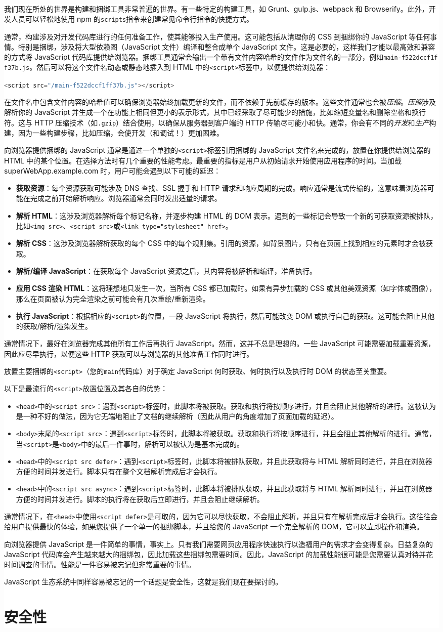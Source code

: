 我们现在所处的世界是构建和捆绑工具非常普遍的世界。有一些特定的构建工具，如 Grunt、gulp.js、webpack 和 Browserify。此外，开发人员可以轻松地使用 npm 的`scripts`指令来创建常见命令行指令的快捷方式。

通常，构建涉及对开发代码库进行的任何准备工作，使其能够投入生产使用。这可能包括从清理你的 CSS 到捆绑你的 JavaScript 等任何事情。特别是捆绑，涉及将大型依赖图（JavaScript 文件）编译和整合成单个 JavaScript 文件。这是必要的，这样我们才能以最高效和兼容的方式将 JavaScript 代码库提供给浏览器。捆绑工具通常会输出一个带有文件内容哈希的文件作为文件名的一部分，例如`main-f522dccf1ff37b.js`。然后可以将这个文件名动态或静态地插入到 HTML 中的`<script>`标签中，以便提供给浏览器：

```js
<script src="/main-f522dccf1ff37b.js"></script>
```

在文件名中包含文件内容的哈希值可以确保浏览器始终加载更新的文件，而不依赖于先前缓存的版本。这些文件通常也会被*压缩*。*压缩*涉及解析你的 JavaScript 并生成一个在功能上相同但更小的表示形式，其中已经采取了尽可能少的措施，比如缩短变量名和删除空格和换行符。这与 HTTP 压缩技术（如`.gzip`）结合使用，以确保从服务器到客户端的 HTTP 传输尽可能小和快。通常，你会有不同的*开发*和*生产*构建，因为一些构建步骤，比如压缩，会使开发（和调试！）更加困难。

向浏览器提供捆绑的 JavaScript 通常是通过一个单独的`<script>`标签引用捆绑的 JavaScript 文件名来完成的，放置在你提供给浏览器的 HTML 中的某个位置。在选择方法时有几个重要的性能考虑。最重要的指标是用户从初始请求开始使用应用程序的时间。当加载 superWebApp.example.com 时，用户可能会遇到以下可能的延迟：

+   **获取资源**：每个资源获取可能涉及 DNS 查找、SSL 握手和 HTTP 请求和响应周期的完成。响应通常是流式传输的，这意味着浏览器可能在完成之前开始解析响应。浏览器通常会同时发出适量的请求。

+   **解析 HTML**：这涉及浏览器解析每个标记名称，并逐步构建 HTML 的 DOM 表示。遇到的一些标记会导致一个新的可获取资源被排队，比如`<img src>`、`<script src>`或`<link type="stylesheet" href>`。

+   **解析 CSS**：这涉及浏览器解析获取的每个 CSS 中的每个规则集。引用的资源，如背景图片，只有在页面上找到相应的元素时才会被获取。

+   **解析/编译 JavaScript**：在获取每个 JavaScript 资源之后，其内容将被解析和编译，准备执行。

+   **应用 CSS 渲染 HTML**：这将理想地只发生一次，当所有 CSS 都已加载时。如果有异步加载的 CSS 或其他美观资源（如字体或图像），那么在页面被认为完全渲染之前可能会有几次重绘/重新渲染。

+   **执行 JavaScript**：根据相应的`<script>`的位置，一段 JavaScript 将执行，然后可能改变 DOM 或执行自己的获取。这可能会阻止其他的获取/解析/渲染发生。

通常情况下，最好在浏览器完成其他所有工作后再执行 JavaScript。然而，这并不总是理想的。一些 JavaScript 可能需要加载重要资源，因此应尽早执行，以便这些 HTTP 获取可以与浏览器的其他准备工作同时进行。

放置主要捆绑的`<script>`（您的`main`代码库）对于确定 JavaScript 何时获取、何时执行以及执行时 DOM 的状态至关重要。

以下是最流行的`<script>`放置位置及其各自的优势：

+   `<head>`中的`<script src>`：遇到`<script>`标签时，此脚本将被获取。获取和执行将按顺序进行，并且会阻止其他解析的进行。这被认为是一种不好的做法，因为它无端地阻止了文档的继续解析（因此从用户的角度增加了页面加载的延迟）。

+   `<body>`末尾的`<script src>`：遇到`<script>`标签时，此脚本将被获取。获取和执行将按顺序进行，并且会阻止其他解析的进行。通常，当`<script>`是`<body>`中的最后一件事时，解析可以被认为是基本完成的。

+   `<head>`中的`<script src defer>`：遇到`<script>`标签时，此脚本将被排队获取，并且此获取将与 HTML 解析同时进行，并且在浏览器方便的时间并发进行。脚本只有在整个文档解析完成后才会执行。

+   `<head>`中的`<script src async>`：遇到`<script>`标签时，此脚本将被排队获取，并且此获取将与 HTML 解析同时进行，并且在浏览器方便的时间并发进行。脚本的执行将在获取后立即进行，并且会阻止继续解析。

通常情况下，在`<head>`中使用`<script defer>`是可取的，因为它可以尽快获取，不会阻止解析，并且只有在解析完成后才会执行。这往往会给用户提供最快的体验，如果您提供了一个单一的捆绑脚本，并且给您的 JavaScript 一个完全解析的 DOM，它可以立即操作和渲染。

向浏览器提供 JavaScript 是一件简单的事情，事实上。只有我们需要网页应用程序快速执行以造福用户的需求才会变得复杂。日益复杂的 JavaScript 代码库会产生越来越大的捆绑包，因此加载这些捆绑包需要时间。因此，JavaScript 的加载性能很可能是您需要认真对待并花时间调查的事情。性能是一件容易被忘记但非常重要的事情。

JavaScript 生态系统中同样容易被忘记的一个话题是安全性，这就是我们现在要探讨的。

# 安全性
